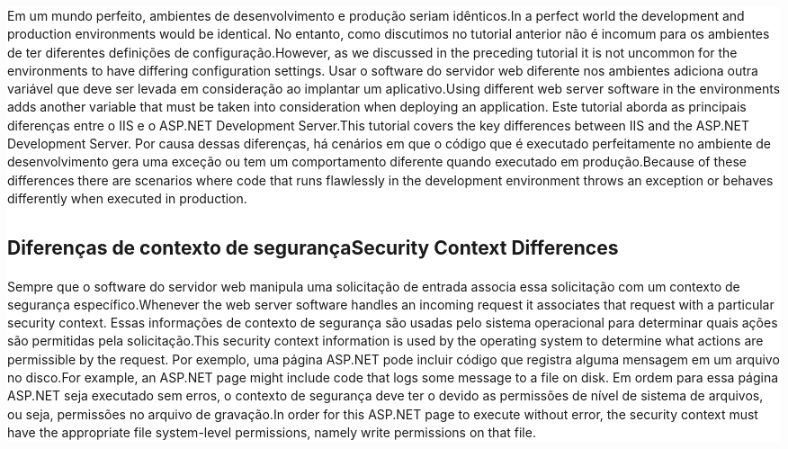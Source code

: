 <span data-ttu-id="e1df2-121">Em um mundo perfeito, ambientes de desenvolvimento e produção seriam idênticos.</span><span class="sxs-lookup"><span data-stu-id="e1df2-121">In a perfect world the development and production environments would be identical.</span></span> <span data-ttu-id="e1df2-122">No entanto, como discutimos no tutorial anterior não é incomum para os ambientes de ter diferentes definições de configuração.</span><span class="sxs-lookup"><span data-stu-id="e1df2-122">However, as we discussed in the preceding tutorial it is not uncommon for the environments to have differing configuration settings.</span></span> <span data-ttu-id="e1df2-123">Usar o software do servidor web diferente nos ambientes adiciona outra variável que deve ser levada em consideração ao implantar um aplicativo.</span><span class="sxs-lookup"><span data-stu-id="e1df2-123">Using different web server software in the environments adds another variable that must be taken into consideration when deploying an application.</span></span> <span data-ttu-id="e1df2-124">Este tutorial aborda as principais diferenças entre o IIS e o ASP.NET Development Server.</span><span class="sxs-lookup"><span data-stu-id="e1df2-124">This tutorial covers the key differences between IIS and the ASP.NET Development Server.</span></span> <span data-ttu-id="e1df2-125">Por causa dessas diferenças, há cenários em que o código que é executado perfeitamente no ambiente de desenvolvimento gera uma exceção ou tem um comportamento diferente quando executado em produção.</span><span class="sxs-lookup"><span data-stu-id="e1df2-125">Because of these differences there are scenarios where code that runs flawlessly in the development environment throws an exception or behaves differently when executed in production.</span></span>

## <a name="security-context-differences"></a><span data-ttu-id="e1df2-126">Diferenças de contexto de segurança</span><span class="sxs-lookup"><span data-stu-id="e1df2-126">Security Context Differences</span></span>

<span data-ttu-id="e1df2-127">Sempre que o software do servidor web manipula uma solicitação de entrada associa essa solicitação com um contexto de segurança específico.</span><span class="sxs-lookup"><span data-stu-id="e1df2-127">Whenever the web server software handles an incoming request it associates that request with a particular security context.</span></span> <span data-ttu-id="e1df2-128">Essas informações de contexto de segurança são usadas pelo sistema operacional para determinar quais ações são permitidas pela solicitação.</span><span class="sxs-lookup"><span data-stu-id="e1df2-128">This security context information is used by the operating system to determine what actions are permissible by the request.</span></span> <span data-ttu-id="e1df2-129">Por exemplo, uma página ASP.NET pode incluir código que registra alguma mensagem em um arquivo no disco.</span><span class="sxs-lookup"><span data-stu-id="e1df2-129">For example, an ASP.NET page might include code that logs some message to a file on disk.</span></span> <span data-ttu-id="e1df2-130">Em ordem para essa página ASP.NET seja executado sem erros, o contexto de segurança deve ter o devido as permissões de nível de sistema de arquivos, ou seja, permissões no arquivo de gravação.</span><span class="sxs-lookup"><span data-stu-id="e1df2-130">In order for this ASP.NET page to execute without error, the security context must have the appropriate file system-level permissions, namely write permissions on that file.</span></span>
